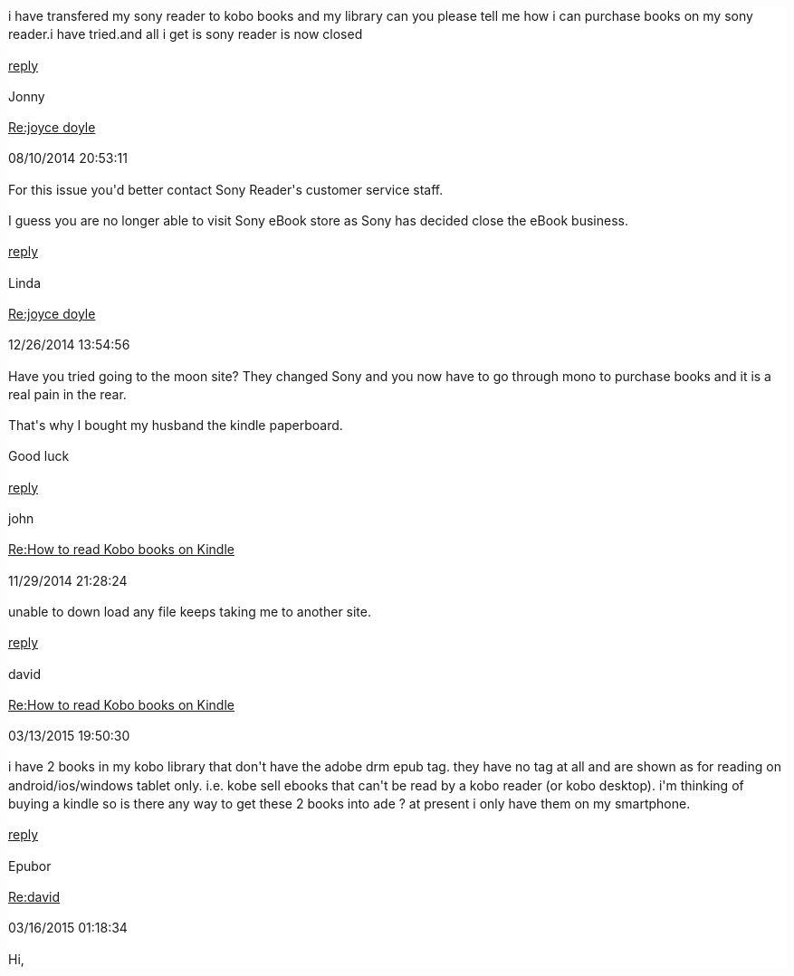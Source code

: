 i have transfered my sony reader to kobo books and my library can you please tell me how i can purchase books on my sony reader.i have tried.and all i get is sony reader is now closed

[reply](https://tools.techidaily.com/epubor/products/) 

Jonny

[Re:joyce doyle](https://tools.techidaily.com/epubor/products/)

08/10/2014 20:53:11

For this issue you'd better contact Sony Reader's customer service staff.

 I guess you are no longer able to visit Sony eBook store as Sony has decided close the eBook business.

[reply](https://tools.techidaily.com/epubor/products/) 

Linda

[Re:joyce doyle](https://tools.techidaily.com/epubor/products/)

12/26/2014 13:54:56

Have you tried going to the moon site? They changed Sony and you now have to go through mono to purchase books and it is a real pain in the rear.

 That's why I bought my husband the kindle paperboard.

 Good luck

[reply](https://tools.techidaily.com/epubor/products/) 

john

[Re:How to read Kobo books on Kindle](https://tools.techidaily.com/epubor/products/)

11/29/2014 21:28:24

unable to down load any file keeps taking me to another site.

[reply](https://tools.techidaily.com/epubor/products/) 

david

[Re:How to read Kobo books on Kindle](https://tools.techidaily.com/epubor/products/)

03/13/2015 19:50:30

i have 2 books in my kobo library that don't have the adobe drm epub tag. they have no tag at all and are shown as for reading on android/ios/windows tablet only. i.e. kobe sell ebooks that can't be read by a kobo reader (or kobo desktop). i'm thinking of buying a kindle so is there any way to get these 2 books into ade ? at present i only have them on my smartphone.

[reply](https://tools.techidaily.com/epubor/products/) 

Epubor

[Re:david](https://tools.techidaily.com/epubor/products/)

03/16/2015 01:18:34

Hi,
